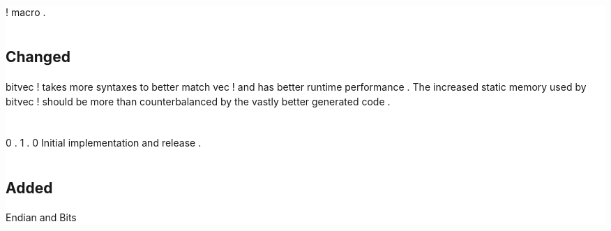 !
macro
.
#
#
#
Changed
-
bitvec
!
takes
more
syntaxes
to
better
match
vec
!
and
has
better
runtime
performance
.
The
increased
static
memory
used
by
bitvec
!
should
be
more
than
counterbalanced
by
the
vastly
better
generated
code
.
#
#
0
.
1
.
0
Initial
implementation
and
release
.
#
#
#
Added
-
Endian
and
Bits